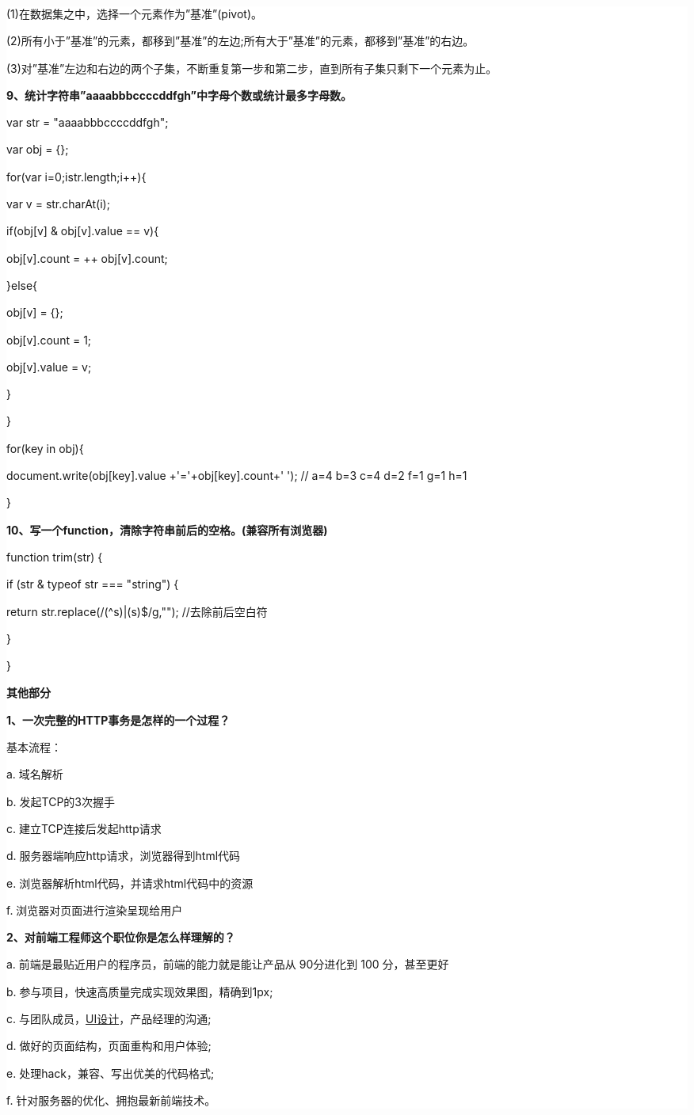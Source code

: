 (1)在数据集之中，选择一个元素作为”基准”(pivot)。

(2)所有小于”基准”的元素，都移到”基准”的左边;所有大于”基准”的元素，都移到”基准”的右边。

(3)对”基准”左边和右边的两个子集，不断重复第一步和第二步，直到所有子集只剩下一个元素为止。

**9、统计字符串”aaaabbbccccddfgh”中字母个数或统计最多字母数。**

var str = "aaaabbbccccddfgh";

var obj = {};

for(var i=0;istr.length;i++){

var v = str.charAt(i);

if(obj[v] & obj[v].value == v){

obj[v].count = ++ obj[v].count;

}else{

obj[v] = {};

obj[v].count = 1;

obj[v].value = v;

}

}

for(key in obj){

document.write(obj[key].value +'='+obj[key].count+' '); // a=4 b=3 c=4 d=2 f=1 g=1 h=1

}

**10、写一个function，清除字符串前后的空格。(兼容所有浏览器)**

function trim(str) {

if (str & typeof str === "string") {

return str.replace(/(^s)|(s)$/g,""); //去除前后空白符

}

}

**其他部分**

**1、一次完整的HTTP事务是怎样的一个过程？**

基本流程：

a. 域名解析

b. 发起TCP的3次握手

c. 建立TCP连接后发起http请求

d. 服务器端响应http请求，浏览器得到html代码

e. 浏览器解析html代码，并请求html代码中的资源

f. 浏览器对页面进行渲染呈现给用户

**2、对前端工程师这个职位你是怎么样理解的？**

a. 前端是最贴近用户的程序员，前端的能力就是能让产品从 90分进化到 100 分，甚至更好

b. 参与项目，快速高质量完成实现效果图，精确到1px;

c. 与团队成员，[UI设计](http://ui.tedu.cn/)，产品经理的沟通;

d. 做好的页面结构，页面重构和用户体验;

e. 处理hack，兼容、写出优美的代码格式;

f. 针对服务器的优化、拥抱最新前端技术。